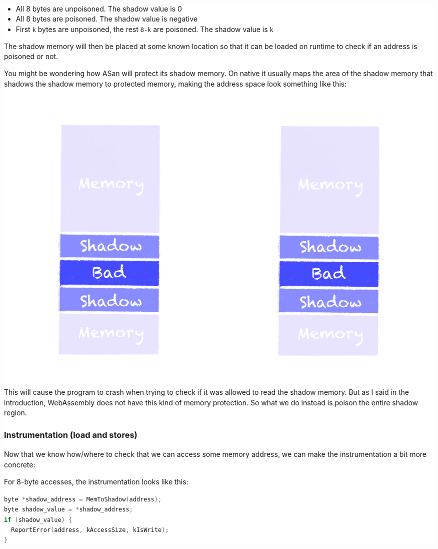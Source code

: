 - All 8 bytes are unpoisoned. The shadow value is 0
- All 8 bytes are poisoned. The shadow value is negative
- First `k` bytes are unpoisoned, the rest `8-k` are poisoned. The shadow value is `k`

The shadow memory will then be placed at some known location so that it can be loaded on runtime to check if an address is poisoned or not.

You might be wondering how ASan will protect its shadow memory. On native it usually maps the area of the shadow memory that shadows the shadow memory to protected memory, making the address space look something like this:
![Address Sanitizer memory mapping](./cheerp-asan-memory-mapping.png)

This will cause the program to crash when trying to check if it was allowed to read the shadow memory. But as I said in the introduction, WebAssembly does not have this kind of memory protection. So what we do instead is poison the entire shadow region.

### Instrumentation (load and stores)

Now that we know how/where to check that we can access some memory address, we
can make the instrumentation a bit more concrete:

For 8-byte accesses, the instrumentation looks like this:

```cpp
byte *shadow_address = MemToShadow(address);
byte shadow_value = *shadow_address;
if (shadow_value) {
  ReportError(address, kAccessSize, kIsWrite);
}
```
